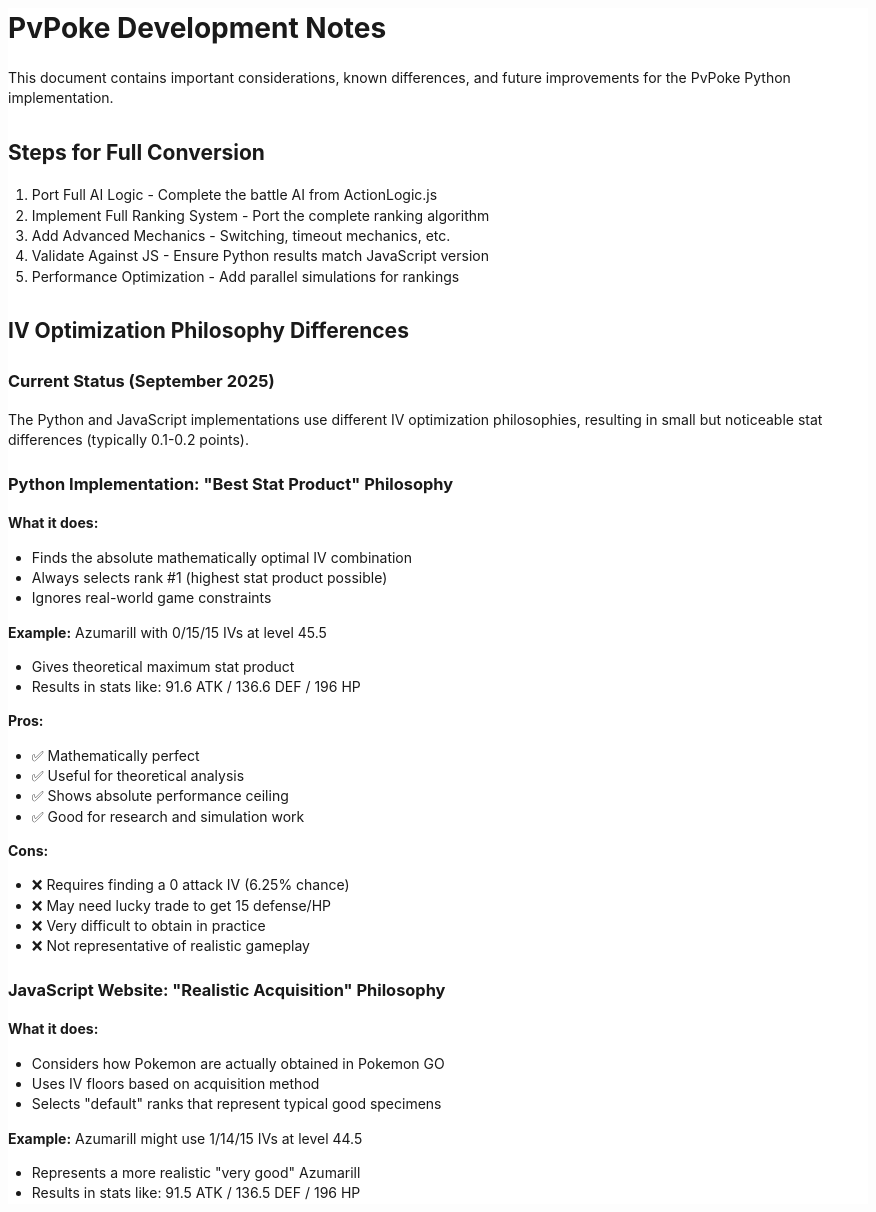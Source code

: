 # PvPoke Development Notes

This document contains important considerations, known differences, and future improvements for the PvPoke Python implementation.

## Steps for Full Conversion

1. Port Full AI Logic - Complete the battle AI from ActionLogic.js
2. Implement Full Ranking System - Port the complete ranking algorithm
3. Add Advanced Mechanics - Switching, timeout mechanics, etc.
4. Validate Against JS - Ensure Python results match JavaScript version
5. Performance Optimization - Add parallel simulations for rankings

## IV Optimization Philosophy Differences

### Current Status (September 2025)

The Python and JavaScript implementations use different IV optimization philosophies, resulting in small but noticeable stat differences (typically 0.1-0.2 points).

### Python Implementation: "Best Stat Product" Philosophy

**What it does:**
- Finds the absolute mathematically optimal IV combination
- Always selects rank #1 (highest stat product possible)
- Ignores real-world game constraints

**Example:** Azumarill with 0/15/15 IVs at level 45.5
- Gives theoretical maximum stat product
- Results in stats like: 91.6 ATK / 136.6 DEF / 196 HP

**Pros:**
- ✅ Mathematically perfect
- ✅ Useful for theoretical analysis
- ✅ Shows absolute performance ceiling
- ✅ Good for research and simulation work

**Cons:**
- ❌ Requires finding a 0 attack IV (6.25% chance)
- ❌ May need lucky trade to get 15 defense/HP
- ❌ Very difficult to obtain in practice
- ❌ Not representative of realistic gameplay

### JavaScript Website: "Realistic Acquisition" Philosophy

**What it does:**
- Considers how Pokemon are actually obtained in Pokemon GO
- Uses IV floors based on acquisition method
- Selects "default" ranks that represent typical good specimens

**Example:** Azumarill might use 1/14/15 IVs at level 44.5
- Represents a more realistic "very good" Azumarill
- Results in stats like: 91.5 ATK / 136.5 DEF / 196 HP
